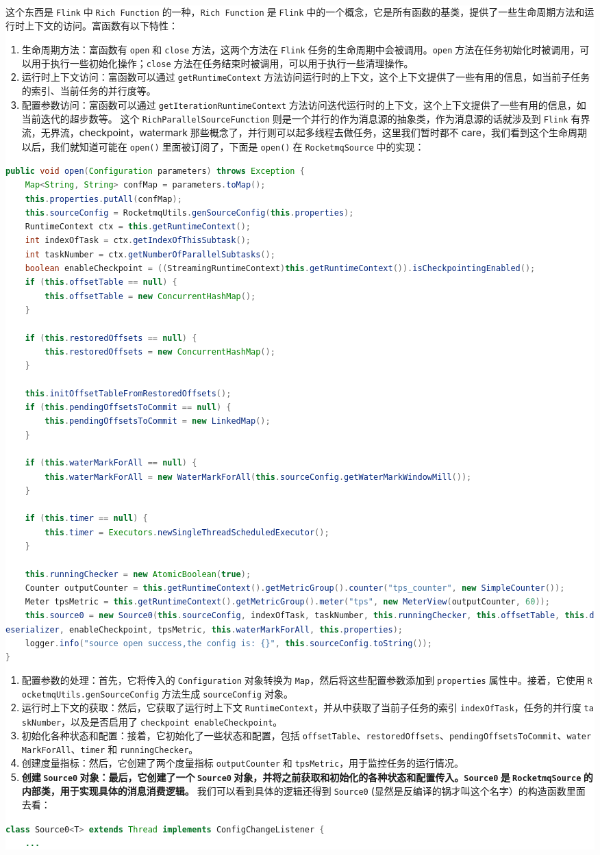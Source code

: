 这个东西是 `Flink` 中 `Rich Function` 的一种，`Rich Function` 是 `Flink` 中的一个概念，它是所有函数的基类，提供了一些生命周期方法和运行时上下文的访问。富函数有以下特性：  
1. 生命周期方法：富函数有 `open` 和 `close` 方法，这两个方法在 `Flink` 任务的生命周期中会被调用。`open` 方法在任务初始化时被调用，可以用于执行一些初始化操作；`close` 方法在任务结束时被调用，可以用于执行一些清理操作。  
2. 运行时上下文访问：富函数可以通过 `getRuntimeContext` 方法访问运行时的上下文，这个上下文提供了一些有用的信息，如当前子任务的索引、当前任务的并行度等。  
3. 配置参数访问：富函数可以通过 `getIterationRuntimeContext` 方法访问迭代运行时的上下文，这个上下文提供了一些有用的信息，如当前迭代的超步数等。
这个 `RichParallelSourceFunction` 则是一个并行的作为消息源的抽象类，作为消息源的话就涉及到 `Flink` 有界流，无界流，checkpoint，watermark 那些概念了，并行则可以起多线程去做任务，这里我们暂时都不 care，我们看到这个生命周期以后，我们就知道可能在 `open()` 里面被订阅了，下面是 `open()` 在 `RocketmqSource` 中的实现：
```java
public void open(Configuration parameters) throws Exception {  
    Map<String, String> confMap = parameters.toMap();  
    this.properties.putAll(confMap);  
    this.sourceConfig = RocketmqUtils.genSourceConfig(this.properties);  
    RuntimeContext ctx = this.getRuntimeContext();  
    int indexOfTask = ctx.getIndexOfThisSubtask();  
    int taskNumber = ctx.getNumberOfParallelSubtasks();  
    boolean enableCheckpoint = ((StreamingRuntimeContext)this.getRuntimeContext()).isCheckpointingEnabled();  
    if (this.offsetTable == null) {  
        this.offsetTable = new ConcurrentHashMap();  
    }  
  
    if (this.restoredOffsets == null) {  
        this.restoredOffsets = new ConcurrentHashMap();  
    }  
  
    this.initOffsetTableFromRestoredOffsets();  
    if (this.pendingOffsetsToCommit == null) {  
        this.pendingOffsetsToCommit = new LinkedMap();  
    }  
  
    if (this.waterMarkForAll == null) {  
        this.waterMarkForAll = new WaterMarkForAll(this.sourceConfig.getWaterMarkWindowMill());  
    }  
  
    if (this.timer == null) {  
        this.timer = Executors.newSingleThreadScheduledExecutor();  
    }  
  
    this.runningChecker = new AtomicBoolean(true);  
    Counter outputCounter = this.getRuntimeContext().getMetricGroup().counter("tps_counter", new SimpleCounter());  
    Meter tpsMetric = this.getRuntimeContext().getMetricGroup().meter("tps", new MeterView(outputCounter, 60));  
    this.source0 = new Source0(this.sourceConfig, indexOfTask, taskNumber, this.runningChecker, this.offsetTable, this.deserializer, enableCheckpoint, tpsMetric, this.waterMarkForAll, this.properties);  
    logger.info("source open success,the config is: {}", this.sourceConfig.toString());  
}
```
1. 配置参数的处理：首先，它将传入的 `Configuration` 对象转换为 `Map`，然后将这些配置参数添加到 `properties` 属性中。接着，它使用 `RocketmqUtils.genSourceConfig` 方法生成 `sourceConfig` 对象。  
2. 运行时上下文的获取：然后，它获取了运行时上下文 `RuntimeContext`，并从中获取了当前子任务的索引 `indexOfTask`，任务的并行度 `taskNumber`，以及是否启用了 `checkpoint enableCheckpoint`。  
3. 初始化各种状态和配置：接着，它初始化了一些状态和配置，包括 `offsetTable`、`restoredOffsets`、`pendingOffsetsToCommit`、`waterMarkForAll`、`timer` 和 `runningChecker`。  
4. 创建度量指标：然后，它创建了两个度量指标 `outputCounter` 和 `tpsMetric`，用于监控任务的运行情况。  
5. **创建 `Source0` 对象：最后，它创建了一个 `Source0` 对象，并将之前获取和初始化的各种状态和配置传入。`Source0` 是 `RocketmqSource` 的内部类，用于实现具体的消息消费逻辑。**
我们可以看到具体的逻辑还得到 `Source0` (显然是反编译的锅才叫这个名字）的构造函数里面去看：
```java
class Source0<T> extends Thread implements ConfigChangeListener {
	...
```